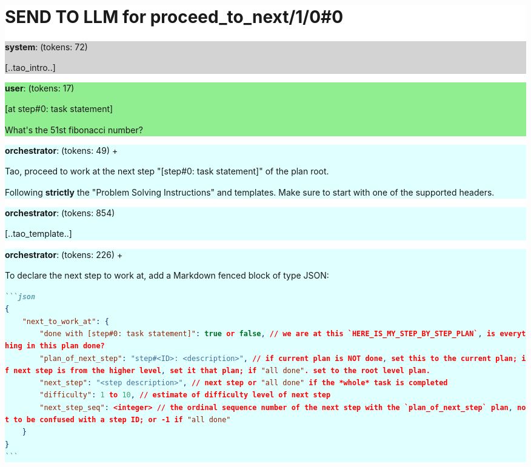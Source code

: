 


# SEND TO LLM for proceed_to_next/1/0#0
<div class="section_header " style="background-color:lightgrey">
<div class="header"><b>system</b>: (tokens: 72) </div>
<div class="content">

[..tao_intro..]


</div></div>

<div class="section_header " style="background-color:lightgreen">
<div class="header"><b>user</b>: (tokens: 17) </div>
<div class="content">

[at step#0: task statement]

What's the 51st fibonacci number?


</div></div>

<div class="section_header collapsible" style="background-color:lightcyan">
<div class="header"><b>orchestrator</b>: (tokens: 49) +</div>
<div class="content">

Tao, proceed to work at the next step "[step#0: task statement]" of the plan root.

Following **strictly** the "Problem Solving Instructions" and templates.
Make sure to start with one of the supported headers.


</div></div>

<div class="section_header " style="background-color:lightcyan">
<div class="header"><b>orchestrator</b>: (tokens: 854) </div>
<div class="content">

[..tao_template..]


</div></div>

<div class="section_header collapsible" style="background-color:lightcyan">
<div class="header"><b>orchestrator</b>: (tokens: 226) +</div>
<div class="content">

To declare the next step to work at, add a Markdown fenced block of type JSON:

````markdown
```json
{
    "next_to_work_at": {
        "done with [step#0: task statement]": true or false, // we are at this `HERE_IS_MY_STEP_BY_STEP_PLAN`, is everything in this plan done?
        "plan_of_next_step": "step#<ID>: <description>", // if current plan is NOT done, set this to the current plan; if next step is from the higher level, set it that plan; if "all done". set to the root level plan.
        "next_step": "<step description>", // next step or "all done" if the *whole* task is completed
        "difficulty": 1 to 10, // estimate of difficulty level of next step
        "next_step_seq": <integer> // the ordinal sequence number of the next step with the `plan_of_next_step` plan, not to be confused with a step ID; or -1 if "all done"
    }
}
```
````
